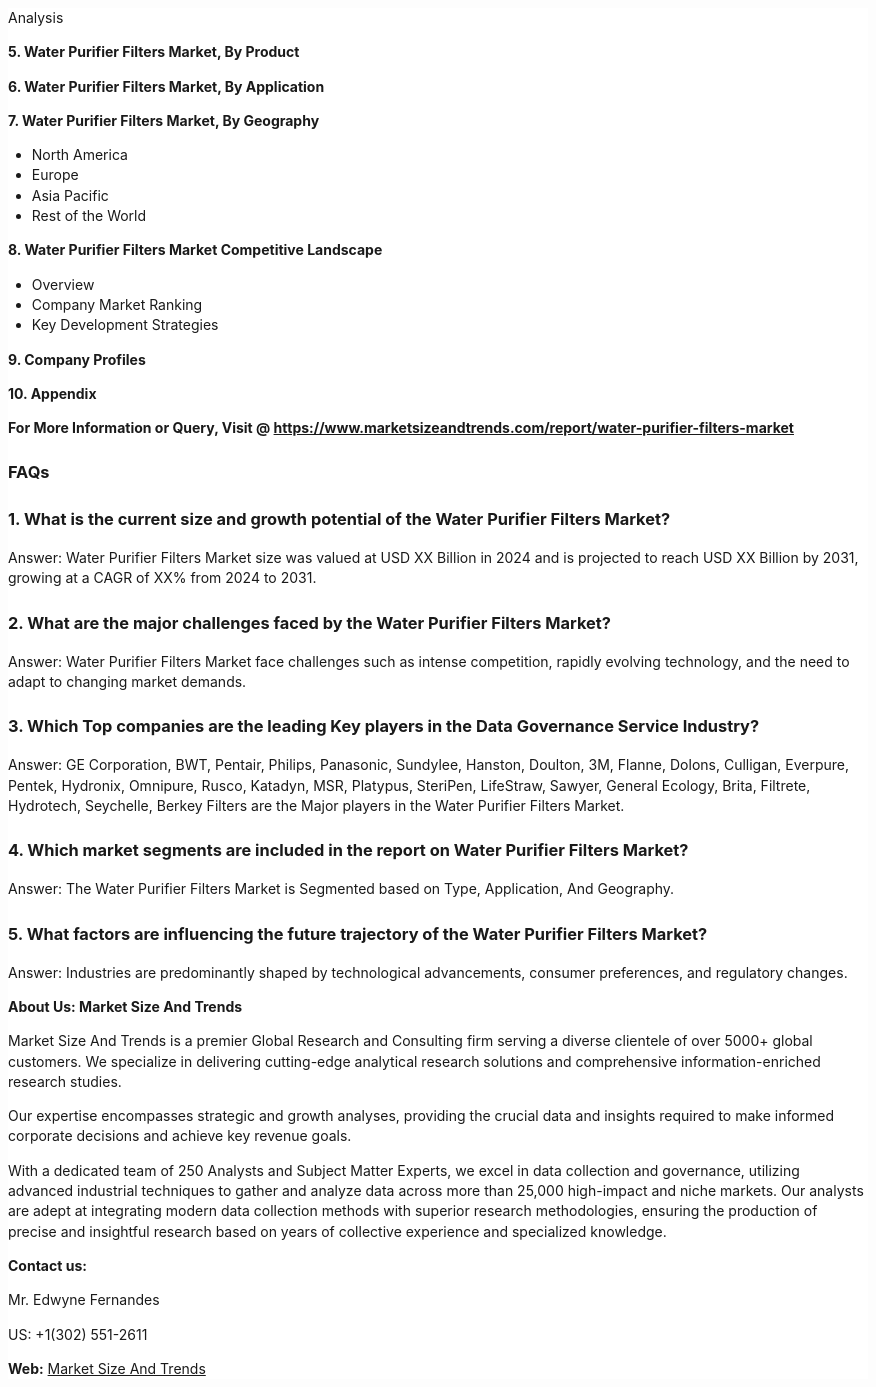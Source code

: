 Analysis</span></li></ul></div><div class="" data-test-id=""><p><strong><span class="">5. Water Purifier Filters Market, By Product</span></strong></p></div><div class="" data-test-id=""><p><strong><span class="">6. Water Purifier Filters Market, By Application</span></strong></p></div><div class="" data-test-id=""><p><strong><span class="">7. Water Purifier Filters Market, By Geography</span></strong></p></div><div class="" data-test-id=""><ul><li><span class="">North America</span></li><li><span class="">Europe</span></li><li><span class="">Asia Pacific</span></li><li><span class="">Rest of the World</span></li></ul></div><div class="" data-test-id=""><p><strong><span class="">8. Water Purifier Filters Market Competitive Landscape</span></strong></p></div><div class="" data-test-id=""><ul><li><span class="">Overview</span></li><li><span class="">Company Market Ranking</span></li><li><span class="">Key Development Strategies</span></li></ul></div><div class="" data-test-id=""><p><strong><span class="">9. Company Profiles</span></strong></p></div><div class="" data-test-id=""><p><strong><span class="">10. Appendix</span></strong></p></div><div class="" data-test-id=""><p><strong><span class="">For More Information or Query, Visit @ <a href="https://www.marketsizeandtrends.com/report/water-purifier-filters-market" target="_blank">https://www.marketsizeandtrends.com/report/water-purifier-filters-market</a></span></strong></p></div><div class="" data-test-id=""><div class="article-main__content" data-test-id="publishing-text-block"><h3><strong><span class="">FAQs</span></strong></h3></div><div class="article-main__content" data-test-id="publishing-text-block"><h3><span class="">1. What is the current size and growth potential of the Water Purifier Filters Market?</span></h3></div><div class="article-main__content" data-test-id="publishing-text-block"><p><span class="font-[700]">Answer</span><span class="">: Water Purifier Filters Market size was valued at USD XX Billion in 2024 and is projected to reach USD XX Billion by 2031, growing at a CAGR of XX% from 2024 to 2031.</span></p></div><div class="article-main__content" data-test-id="publishing-text-block"><h3><span class="">2. What are the major challenges faced by the Water Purifier Filters Market?</span></h3></div><div class="article-main__content" data-test-id="publishing-text-block"><p><span class="font-[700]">Answer</span><span class="">: Water Purifier Filters Market face challenges such as intense competition, rapidly evolving technology, and the need to adapt to changing market demands.</span></p></div><div class="article-main__content" data-test-id="publishing-text-block"><h3><span class="">3. Which Top companies are the leading Key players in the Data Governance Service Industry?</span></h3></div><div class="article-main__content" data-test-id="publishing-text-block"><p><span class="font-[700]">Answer</span><span class="">: GE Corporation, BWT, Pentair, Philips, Panasonic, Sundylee, Hanston, Doulton, 3M, Flanne, Dolons, Culligan, Everpure, Pentek, Hydronix, Omnipure, Rusco, Katadyn, MSR, Platypus, SteriPen, LifeStraw, Sawyer, General Ecology, Brita, Filtrete, Hydrotech, Seychelle, Berkey Filters are the Major players in the Water Purifier Filters Market.</span></p></div><div class="article-main__content" data-test-id="publishing-text-block"><h3><span class="">4. Which market segments are included in the report on Water Purifier Filters Market?</span></h3></div><div class="article-main__content" data-test-id="publishing-text-block"><p><span class="font-[700]">Answer</span><span class="">: The Water Purifier Filters Market is Segmented based on Type, Application, And Geography.</span></p></div><div class="article-main__content" data-test-id="publishing-text-block"><h3><span class="">5. What factors are influencing the future trajectory of the Water Purifier Filters Market?</span></h3></div><div class="article-main__content" data-test-id="publishing-text-block"><p><span class="font-[700]">Answer:</span><span class="">&nbsp;Industries are predominantly shaped by technological advancements, consumer preferences, and regulatory changes.</span></p></div><p><strong><span class="">About Us: Market Size And Trends</span></strong></p></div><div class="" data-test-id=""><p><span class="">Market Size And Trends is a premier Global Research and Consulting firm serving a diverse clientele of over 5000+ global customers. We specialize in delivering cutting-edge analytical research solutions and comprehensive information-enriched research studies.</span></p></div><div class="" data-test-id=""><p><span class="">Our expertise encompasses strategic and growth analyses, providing the crucial data and insights required to make informed corporate decisions and achieve key revenue goals.</span></p></div><div class="" data-test-id=""><p><span class="">With a dedicated team of 250 Analysts and Subject Matter Experts, we excel in data collection and governance, utilizing advanced industrial techniques to gather and analyze data across more than 25,000 high-impact and niche markets. Our analysts are adept at integrating modern data collection methods with superior research methodologies, ensuring the production of precise and insightful research based on years of collective experience and specialized knowledge.</span></p></div><div class="" data-test-id=""><p><strong><span class="">Contact us:</span></strong></p></div><div class="" data-test-id=""><p><span class="">Mr. Edwyne Fernandes</span></p></div><div class="" data-test-id=""><p><span class="">US: +1(302) 551-2611<br /></span></p><p><span class=""><strong>Web:</strong> <a href="https://www.marketsizeandtrends.com/" target="_blank">Market Size And Trends</a></span></p></div>
